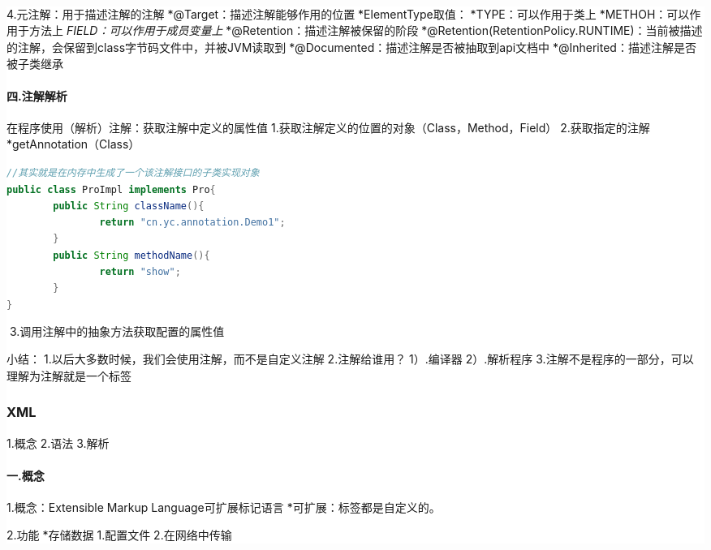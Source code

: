 4.元注解：用于描述注解的注解
		*@Target：描述注解能够作用的位置
				*ElementType取值：
						*TYPE：可以作用于类上
						*METHOH：可以作用于方法上
						*FIELD：可以作用于成员变量上*
		*@Retention：描述注解被保留的阶段
				*@Retention(RetentionPolicy.RUNTIME)：当前被描述的注解，会保留到class字节码文件中，并被JVM读取到
		*@Documented：描述注解是否被抽取到api文档中
		*@Inherited：描述注解是否被子类继承

#### 四.注解解析

在程序使用（解析）注解：获取注解中定义的属性值
		1.获取注解定义的位置的对象（Class，Method，Field）
		2.获取指定的注解
				*getAnnotation（Class）

```java
//其实就是在内存中生成了一个该注解接口的子类实现对象
public class ProImpl implements Pro{
		public String className(){
				return "cn.yc.annotation.Demo1";
		}
		public String methodName(){
				return "show";
		}
}
```

​		3.调用注解中的抽象方法获取配置的属性值

小结：
		1.以后大多数时候，我们会使用注解，而不是自定义注解
		2.注解给谁用？
				1）.编译器
				2）.解析程序
		3.注解不是程序的一部分，可以理解为注解就是一个标签





### XML

1.概念
2.语法
3.解析

#### 一.概念

1.概念：Extensible Markup Language可扩展标记语言
         *可扩展：标签都是自定义的。

2.功能
         *存储数据
                  1.配置文件
                  2.在网络中传输 

